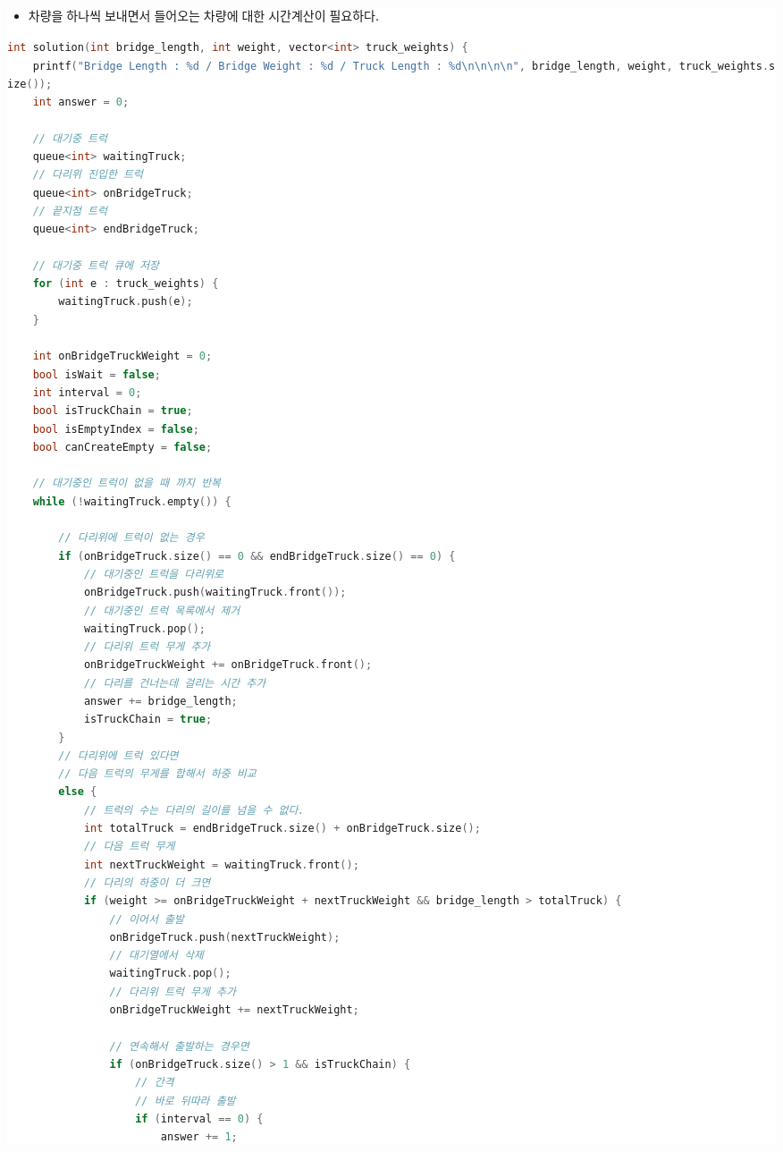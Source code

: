 * 차량을 하나씩 보내면서 들어오는 차량에 대한 시간계산이 필요하다.


```c++
int solution(int bridge_length, int weight, vector<int> truck_weights) {
	printf("Bridge Length : %d / Bridge Weight : %d / Truck Length : %d\n\n\n\n", bridge_length, weight, truck_weights.size());
	int answer = 0;

	// 대기중 트럭
	queue<int> waitingTruck;
	// 다리위 진입한 트럭
	queue<int> onBridgeTruck;
	// 끝지점 트럭
	queue<int> endBridgeTruck;

	// 대기중 트럭 큐에 저장
	for (int e : truck_weights) {
		waitingTruck.push(e);
	}

	int onBridgeTruckWeight = 0;
	bool isWait = false;
	int interval = 0;
	bool isTruckChain = true;
	bool isEmptyIndex = false;
	bool canCreateEmpty = false;

	// 대기중인 트럭이 없을 때 까지 반복
	while (!waitingTruck.empty()) {

		// 다리위에 트럭이 없는 경우
		if (onBridgeTruck.size() == 0 && endBridgeTruck.size() == 0) {
			// 대기중인 트럭을 다리위로
			onBridgeTruck.push(waitingTruck.front());
			// 대기중인 트럭 목록에서 제거
			waitingTruck.pop();
			// 다리위 트럭 무게 추가
			onBridgeTruckWeight += onBridgeTruck.front();
			// 다리를 건너는데 걸리는 시간 추가
			answer += bridge_length;
			isTruckChain = true;
		}
		// 다리위에 트럭 있다면
		// 다음 트럭의 무게를 합해서 하중 비교
		else {
			// 트럭의 수는 다리의 길이를 넘을 수 없다.
			int totalTruck = endBridgeTruck.size() + onBridgeTruck.size();
			// 다음 트럭 무게
			int nextTruckWeight = waitingTruck.front();
			// 다리의 하중이 더 크면
			if (weight >= onBridgeTruckWeight + nextTruckWeight && bridge_length > totalTruck) {
				// 이어서 출발
				onBridgeTruck.push(nextTruckWeight);
				// 대기열에서 삭제
				waitingTruck.pop();
				// 다리위 트럭 무게 추가
				onBridgeTruckWeight += nextTruckWeight;

				// 연속해서 출발하는 경우면
				if (onBridgeTruck.size() > 1 && isTruckChain) {
					// 간격
					// 바로 뒤따라 출발
					if (interval == 0) {
						answer += 1;
```